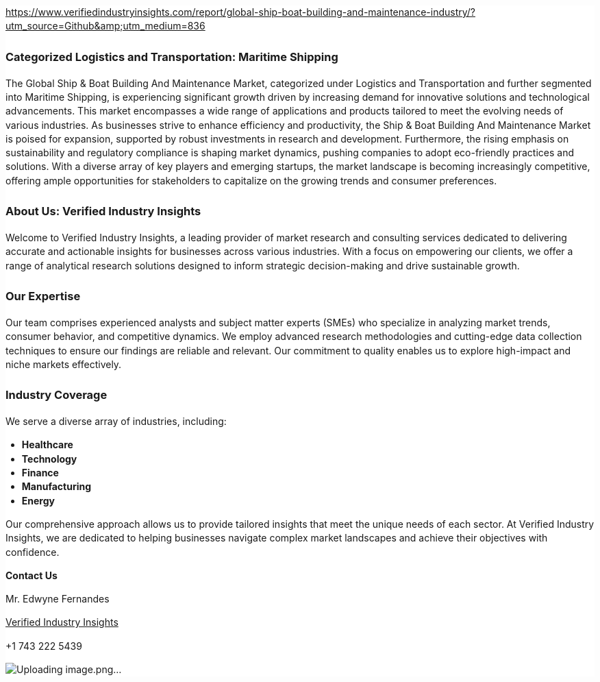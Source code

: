 </strong><a href="https://www.verifiedindustryinsights.com/report/global-ship-boat-building-and-maintenance-industry/?utm_source=Github&amp;utm_medium=836">https://www.verifiedindustryinsights.com/report/global-ship-boat-building-and-maintenance-industry/?utm_source=Github&amp;utm_medium=836</a>&nbsp;</p><h3>Categorized Logistics and Transportation: Maritime Shipping </h3><p>The Global Ship & Boat Building And Maintenance Market, categorized under Logistics and Transportation and further segmented into Maritime Shipping, is experiencing significant growth driven by increasing demand for innovative solutions and technological advancements. This market encompasses a wide range of applications and products tailored to meet the evolving needs of various industries. As businesses strive to enhance efficiency and productivity, the Ship & Boat Building And Maintenance Market is poised for expansion, supported by robust investments in research and development. Furthermore, the rising emphasis on sustainability and regulatory compliance is shaping market dynamics, pushing companies to adopt eco-friendly practices and solutions. With a diverse array of key players and emerging startups, the market landscape is becoming increasingly competitive, offering ample opportunities for stakeholders to capitalize on the growing trends and consumer preferences.</p><h3>About Us: Verified Industry Insights</h3><p>Welcome to Verified Industry Insights, a leading provider of market research and consulting services dedicated to delivering accurate and actionable insights for businesses across various industries. With a focus on empowering our clients, we offer a range of analytical research solutions designed to inform strategic decision-making and drive sustainable growth.</p><h3>Our Expertise</h3><p>Our team comprises experienced analysts and subject matter experts (SMEs) who specialize in analyzing market trends, consumer behavior, and competitive dynamics. We employ advanced research methodologies and cutting-edge data collection techniques to ensure our findings are reliable and relevant. Our commitment to quality enables us to explore high-impact and niche markets effectively.</p><h3>Industry Coverage</h3><p>We serve a diverse array of industries, including:</p><ul><li><strong>Healthcare</strong></li><li><strong>Technology</strong></li><li><strong>Finance</strong></li><li><strong>Manufacturing</strong></li><li><strong>Energy</strong></li></ul><p>Our comprehensive approach allows us to provide tailored insights that meet the unique needs of each sector. At Verified Industry Insights, we are dedicated to helping businesses navigate complex market landscapes and achieve their objectives with confidence.</p><p><strong>Contact Us</strong></p><p>Mr. Edwyne Fernandes</p><p><a href="https://www.verifiedindustryinsights.com/">Verified Industry Insights</a></p><p>+1 743 222 5439</p>
![Uploading image.png…]()
